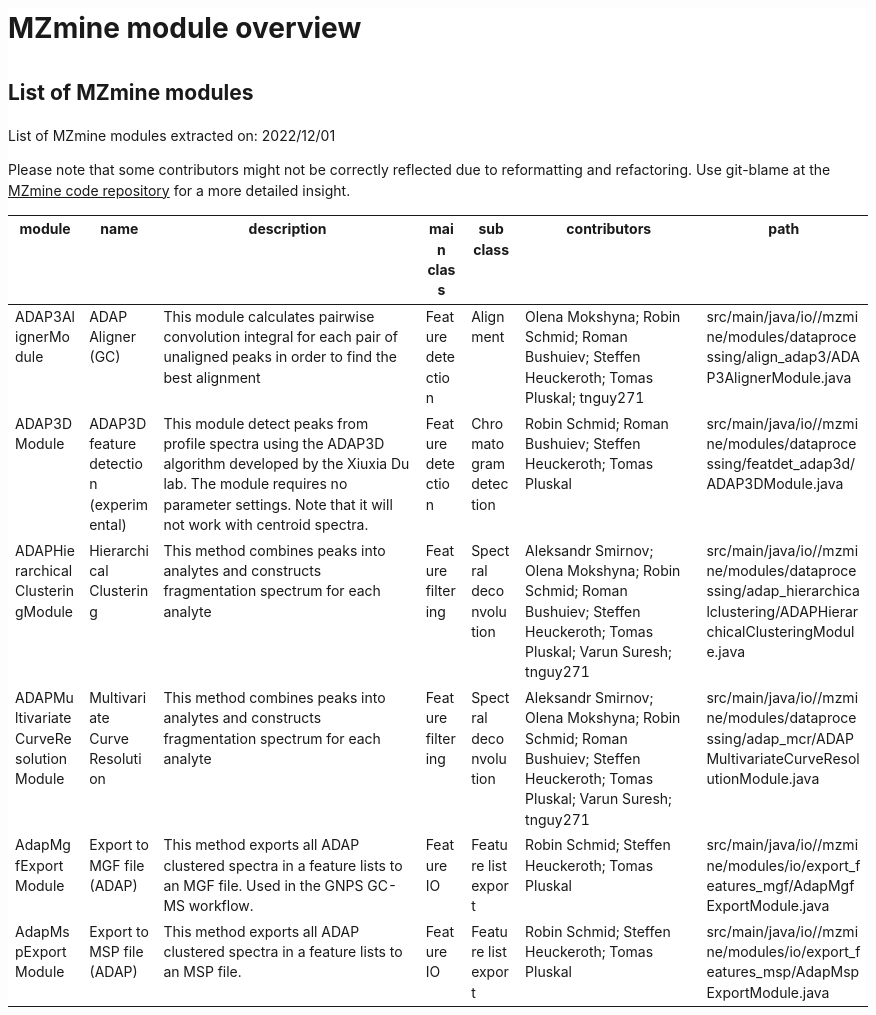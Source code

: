 # MZmine module overview

## List of MZmine modules

List of MZmine modules extracted on: 2022/12/01

Please note that some contributors might not be correctly reflected due to reformatting and
refactoring. Use git-blame at the [MZmine code repository](https://github.com/mzmine/mzmine3) for a
more detailed insight.

| module                                 | name                                                       | description                                                                                                                                                                                                                                                                   | main class         | sub class                  | contributors                                                                                                                         | path                                                                                                                                               |
|----------------------------------------|------------------------------------------------------------|-------------------------------------------------------------------------------------------------------------------------------------------------------------------------------------------------------------------------------------------------------------------------------|--------------------|----------------------------|--------------------------------------------------------------------------------------------------------------------------------------|----------------------------------------------------------------------------------------------------------------------------------------------------|
| ADAP3AlignerModule                     | ADAP Aligner (GC)                                          | This module calculates pairwise convolution integral for each pair of unaligned peaks in order to find the best alignment                                                                                                                                                     | Feature detection  | Alignment                  | Olena Mokshyna; Robin Schmid; Roman Bushuiev; Steffen Heuckeroth; Tomas Pluskal; tnguy271                                            | src/main/java/io//mzmine/modules/dataprocessing/align\_adap3/ADAP3AlignerModule.java                                                               |
| ADAP3DModule                           | ADAP3D feature detection (experimental)                    | This module detect peaks from profile spectra using the ADAP3D algorithm developed by the Xiuxia Du lab. The module requires no parameter settings. Note that it will not work with centroid spectra.                                                                         | Feature detection  | Chromatogram detection     | Robin Schmid; Roman Bushuiev; Steffen Heuckeroth; Tomas Pluskal                                                                      | src/main/java/io//mzmine/modules/dataprocessing/featdet\_adap3d/ADAP3DModule.java                                                                  |
| ADAPHierarchicalClusteringModule       | Hierarchical Clustering                                    | This method combines peaks into analytes and constructs fragmentation spectrum for each analyte                                                                                                                                                                               | Feature filtering  | Spectral deconvolution     | Aleksandr Smirnov; Olena Mokshyna; Robin Schmid; Roman Bushuiev; Steffen Heuckeroth; Tomas Pluskal; Varun Suresh; tnguy271           | src/main/java/io//mzmine/modules/dataprocessing/adap\_hierarchicalclustering/ADAPHierarchicalClusteringModule.java                                 |
| ADAPMultivariateCurveResolutionModule  | Multivariate Curve Resolution                              | This method combines peaks into analytes and constructs fragmentation spectrum for each analyte                                                                                                                                                                               | Feature filtering  | Spectral deconvolution     | Aleksandr Smirnov; Olena Mokshyna; Robin Schmid; Roman Bushuiev; Steffen Heuckeroth; Tomas Pluskal; Varun Suresh; tnguy271           | src/main/java/io//mzmine/modules/dataprocessing/adap\_mcr/ADAPMultivariateCurveResolutionModule.java                                               |
| AdapMgfExportModule                    | Export to MGF file (ADAP)                                  | This method exports all ADAP clustered spectra in a feature lists to an MGF file. Used in the GNPS GC-MS workflow.                                                                                                                                                            | Feature IO         | Feature list export        | Robin Schmid; Steffen Heuckeroth; Tomas Pluskal                                                                                      | src/main/java/io//mzmine/modules/io/export\_features\_mgf/AdapMgfExportModule.java                                                                 |
| AdapMspExportModule                    | Export to MSP file (ADAP)                                  | This method exports all ADAP clustered spectra in a feature lists to an MSP file.                                                                                                                                                                                             | Feature IO         | Feature list export        | Robin Schmid; Steffen Heuckeroth; Tomas Pluskal                                                                                      | src/main/java/io//mzmine/modules/io/export\_features\_msp/AdapMspExportModule.java                                                                 |